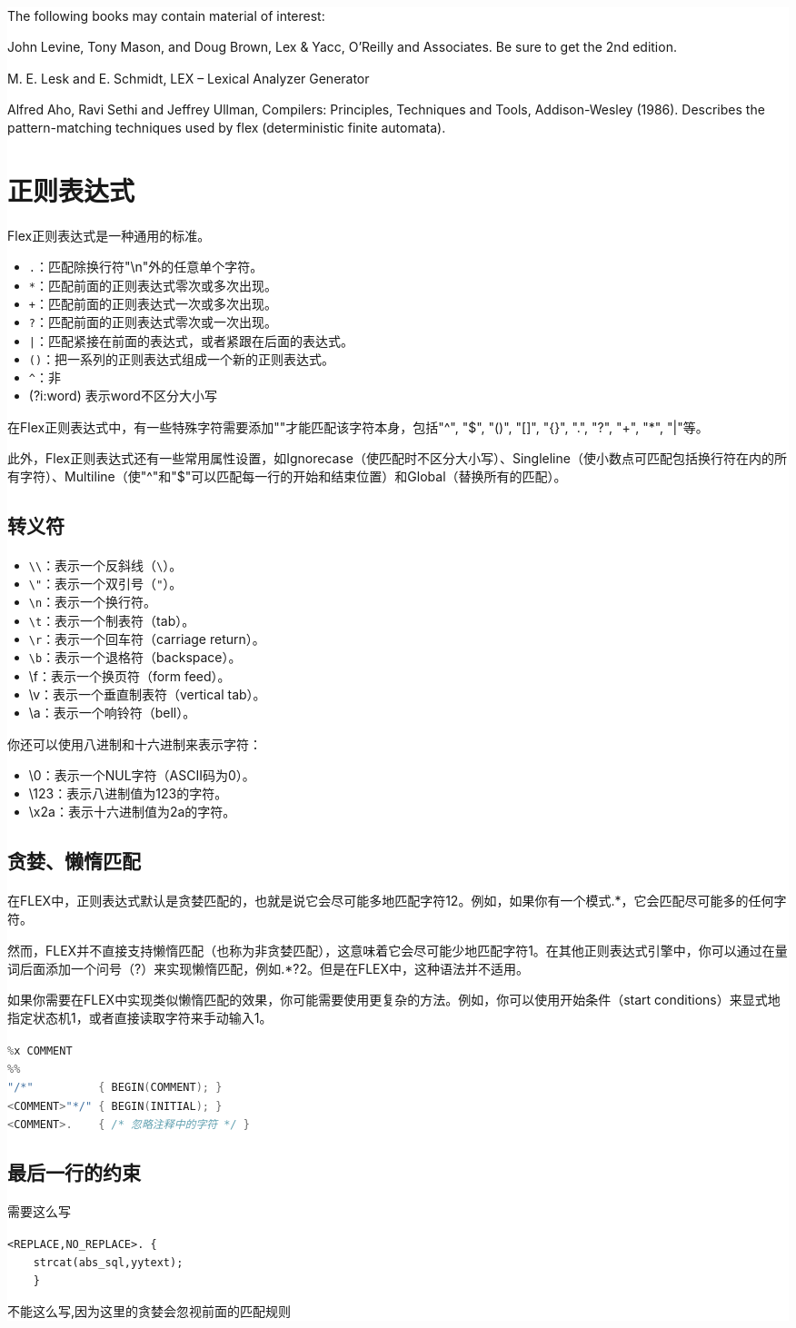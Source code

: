 The following books may contain material of interest:

John Levine, Tony Mason, and Doug Brown, Lex & Yacc, O’Reilly and Associates. Be sure to get the 2nd edition.

M. E. Lesk and E. Schmidt, LEX – Lexical Analyzer Generator

Alfred Aho, Ravi Sethi and Jeffrey Ullman, Compilers: Principles, Techniques and Tools, Addison-Wesley (1986). Describes the pattern-matching techniques used by flex (deterministic finite automata). 

# 正则表达式
Flex正则表达式是一种通用的标准。
- `.`：匹配除换行符"\n"外的任意单个字符。
- `*`：匹配前面的正则表达式零次或多次出现。
- `+`：匹配前面的正则表达式一次或多次出现。
- `?`：匹配前面的正则表达式零次或一次出现。
- `|`：匹配紧接在前面的表达式，或者紧跟在后面的表达式。
- `()`：把一系列的正则表达式组成一个新的正则表达式。
- `^`：非
- (?i:word) 表示word不区分大小写

在Flex正则表达式中，有一些特殊字符需要添加"\"才能匹配该字符本身，包括"^", "$", "()", "[]", "{}", ".", "?", "+", "*", "|"等。

此外，Flex正则表达式还有一些常用属性设置，如Ignorecase（使匹配时不区分大小写）、Singleline（使小数点可匹配包括换行符在内的所有字符）、Multiline（使"^"和"$"可以匹配每一行的开始和结束位置）和Global（替换所有的匹配）。
## 转义符
- `\\`：表示一个反斜线（`\`）。
- `\"`：表示一个双引号（`"`）。
- `\n`：表示一个换行符。
- `\t`：表示一个制表符（tab）。
- `\r`：表示一个回车符（carriage return）。
- `\b`：表示一个退格符（backspace）。
- \f：表示一个换页符（form feed）。
- \v：表示一个垂直制表符（vertical tab）。
- \a：表示一个响铃符（bell）。

你还可以使用八进制和十六进制来表示字符：

- \0：表示一个NUL字符（ASCII码为0）。
- \123：表示八进制值为123的字符。
- \x2a：表示十六进制值为2a的字符。

## 贪婪、懒惰匹配
在FLEX中，正则表达式默认是贪婪匹配的，也就是说它会尽可能多地匹配字符12。例如，如果你有一个模式.*，它会匹配尽可能多的任何字符。

然而，FLEX并不直接支持懒惰匹配（也称为非贪婪匹配），这意味着它会尽可能少地匹配字符1。在其他正则表达式引擎中，你可以通过在量词后面添加一个问号（?）来实现懒惰匹配，例如.*?2。但是在FLEX中，这种语法并不适用。

如果你需要在FLEX中实现类似懒惰匹配的效果，你可能需要使用更复杂的方法。例如，你可以使用开始条件（start conditions）来显式地指定状态机1，或者直接读取字符来手动输入1。
```c
%x COMMENT
%%
"/*"          { BEGIN(COMMENT); }
<COMMENT>"*/" { BEGIN(INITIAL); }
<COMMENT>.    { /* 忽略注释中的字符 */ }
```
## 最后一行的约束
需要这么写
```
<REPLACE,NO_REPLACE>. {
    strcat(abs_sql,yytext);
    }
```
不能这么写,因为这里的贪婪会忽视前面的匹配规则
```
```